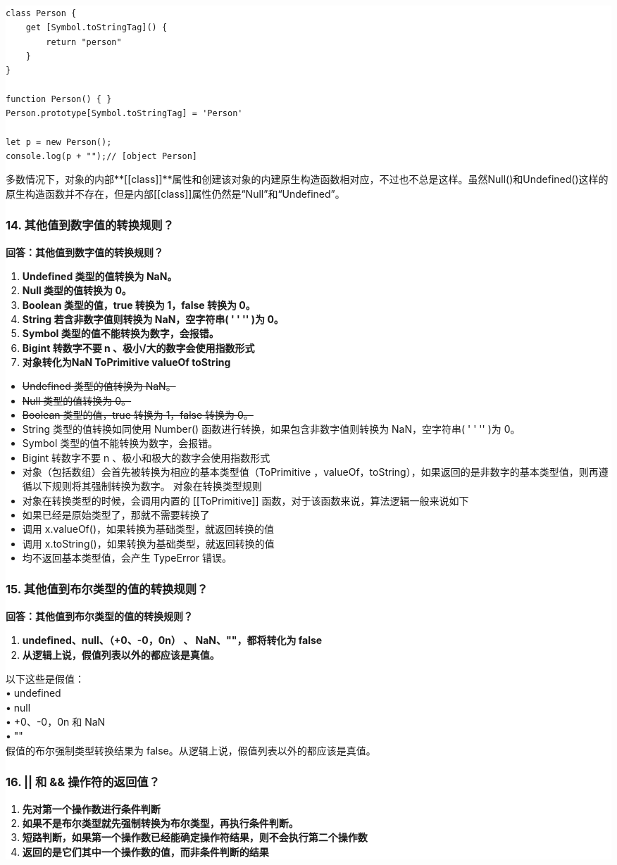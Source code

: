 ```
class Person {
    get [Symbol.toStringTag]() {
        return "person"
    }
}

function Person() { }
Person.prototype[Symbol.toStringTag] = 'Person'    

let p = new Person();
console.log(p + "");// [object Person]
```
多数情况下，对象的内部**[[class]]**属性和创建该对象的内建原生构造函数相对应，不过也不总是这样。虽然Null()和Undefined()这样的原生构造函数并不存在，但是内部[[class]]属性仍然是“Null”和“Undefined”。
<a name="kGak6"></a>
### 14. 其他值到数字值的转换规则？
**回答：其他值到数字值的转换规则？**
1. **Undefined 类型的值转换为 NaN。**
2. **Null 类型的值转换为 0。**
3. **Boolean 类型的值，true 转换为 1，false 转换为 0。**
4. **String 若含非数字值则转换为 NaN，空字符串( ' ' '' )为 0。**
5. **Symbol 类型的值不能转换为数字，会报错。**
6. **Bigint  转数字不要 n 、极小/大的数字会使用指数形式**
7. **对象转化为NaN ToPrimitive  valueOf  toString**
- ~~Undefined 类型的值转换为 NaN。~~
- ~~Null 类型的值转换为 0。~~
- ~~Boolean 类型的值，true 转换为 1，false 转换为 0。~~
- String 类型的值转换如同使用 Number() 函数进行转换，如果包含非数字值则转换为 NaN，空字符串( ' ' '' )为 0。
- Symbol 类型的值不能转换为数字，会报错。
- Bigint  转数字不要 n 、极小和极大的数字会使用指数形式
- 对象（包括数组）会首先被转换为相应的基本类型值（ToPrimitive ，valueOf，toString），如果返回的是非数字的基本类型值，则再遵循以下规则将其强制转换为数字。
对象在转换类型规则
- 对象在转换类型的时候，会调用内置的 [[ToPrimitive]] 函数，对于该函数来说，算法逻辑一般来说如下
- 如果已经是原始类型了，那就不需要转换了
- 调用 x.valueOf()，如果转换为基础类型，就返回转换的值
- 调用 x.toString()，如果转换为基础类型，就返回转换的值
- 均不返回基本类型值，会产生 TypeError 错误。
<a name="TrtPw"></a>
### 15. 其他值到布尔类型的值的转换规则？
**回答：其他值到布尔类型的值的转换规则？**
1. **undefined、null、（+0、-0，0n） 、 NaN、""，都将转化为 false**
2. **从逻辑上说，假值列表以外的都应该是真值。**

以下这些是假值：<br />• undefined<br />• null<br />• +0、-0，0n 和 NaN<br />• ""<br />假值的布尔强制类型转换结果为 false。从逻辑上说，假值列表以外的都应该是真值。
<a name="KkDqJ"></a>
### 16. || 和 && 操作符的返回值？

1. **先对第一个操作数进行条件判断**
2. **如果不是布尔类型就先强制转换为布尔类型，再执行条件判断。**
3. **短路判断，如果第一个操作数已经能确定操作符结果，则不会执行第二个操作数**
4. **返回的是它们其中一个操作数的值，而非条件判断的结果**
